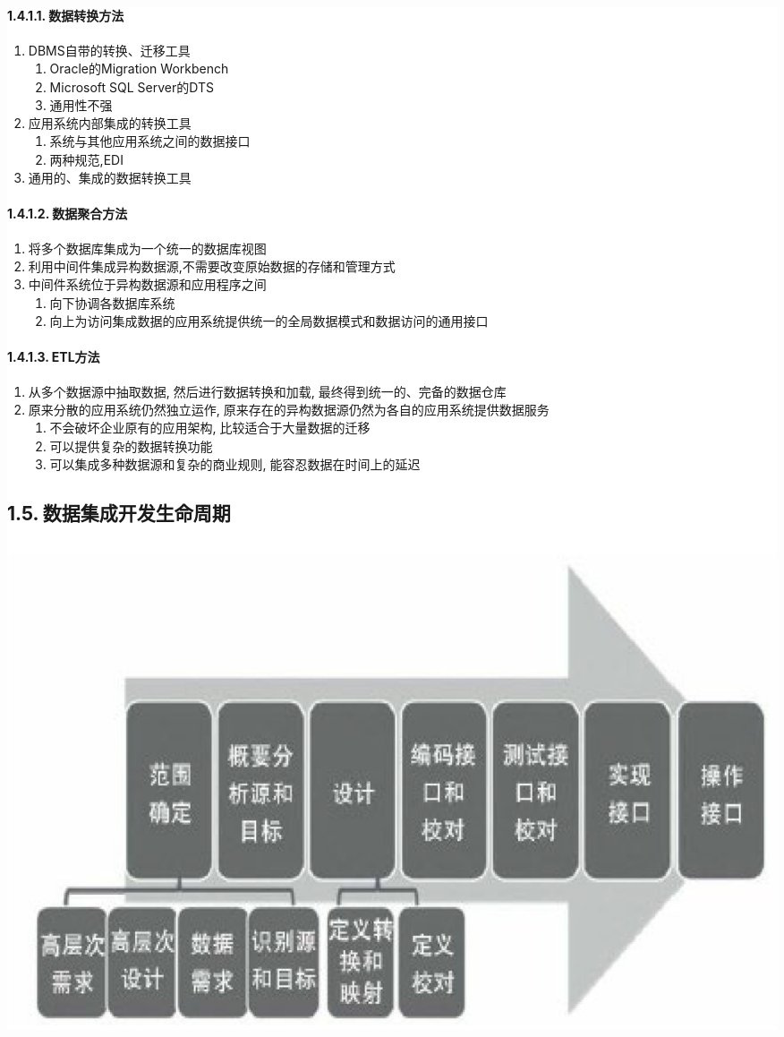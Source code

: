 #### 1.4.1.1. 数据转换方法
1. DBMS自带的转换、迁移工具
   1. Oracle的Migration Workbench
   2. Microsoft SQL Server的DTS
   3. 通用性不强
2. 应用系统内部集成的转换工具
   1. 系统与其他应用系统之间的数据接口
   2. 两种规范,EDI
3. 通用的、集成的数据转换工具

#### 1.4.1.2. 数据聚合方法
1. 将多个数据库集成为一个统一的数据库视图
2. 利用中间件集成异构数据源,不需要改变原始数据的存储和管理方式
3. 中间件系统位于异构数据源和应用程序之间
   1. 向下协调各数据库系统
   2. 向上为访问集成数据的应用系统提供统一的全局数据模式和数据访问的通用接口

#### 1.4.1.3. ETL方法
1. 从多个数据源中抽取数据, 然后进行数据转换和加载, 最终得到统一的、完备的数据仓库
2. 原来分散的应用系统仍然独立运作, 原来存在的异构数据源仍然为各自的应用系统提供数据服务
   1. 不会破坏企业原有的应用架构, 比较适合于大量数据的迁移
   2. 可以提供复杂的数据转换功能
   3. 可以集成多种数据源和复杂的商业规则, 能容忍数据在时间上的延迟


## 1.5. 数据集成开发生命周期
![](img/integration/3.png)
